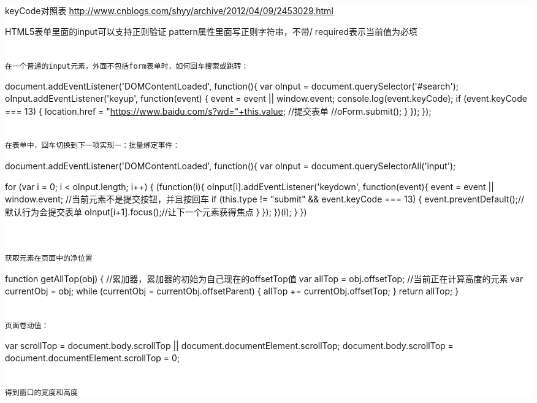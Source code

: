 keyCode对照表 http://www.cnblogs.com/shyy/archive/2012/04/09/2453029.html

HTML5表单里面的input可以支持正则验证
pattern属性里面写正则字符串，不带/
required表示当前值为必填
```

在一个普通的input元素，外面不包括form表单时，如何回车搜索或跳转：
```
document.addEventListener('DOMContentLoaded', function(){
  var oInput = document.querySelector('#search');
  oInput.addEventListener('keyup', function(event) {
    event = event || window.event;
    console.log(event.keyCode);
    if (event.keyCode === 13) {
      location.href = "https://www.baidu.com/s?wd="+this.value;
	  //提交表单
	  //oForm.submit();
    }
  });
});
```

在表单中，回车切换到下一项实现一：批量绑定事件：
```
document.addEventListener('DOMContentLoaded', function(){
  var oInput = document.querySelectorAll('input');

  for (var i = 0; i < oInput.length; i++) {
    (function(i){
      oInput[i].addEventListener('keydown', function(event){
        event = event || window.event;
        //当前元素不是提交按钮，并且按回车
        if (this.type != "submit" && event.keyCode === 13) {
          event.preventDefault();//默认行为会提交表单
          oInput[i+1].focus();//让下一个元素获得焦点
        }
      });
    })(i);
  }
})
```


获取元素在页面中的净位置
```
function getAllTop(obj) {
  //累加器，累加器的初始为自己现在的offsetTop值
  var allTop = obj.offsetTop;
  //当前正在计算高度的元素
  var currentObj = obj;
  while (currentObj = currentObj.offsetParent) {
    allTop += currentObj.offsetTop;
  }
  return allTop;
}
```

页面卷动值：
```
var scrollTop = document.body.scrollTop || document.documentElement.scrollTop;
document.body.scrollTop = document.documentElement.scrollTop = 0;
```

得到窗口的宽度和高度
```